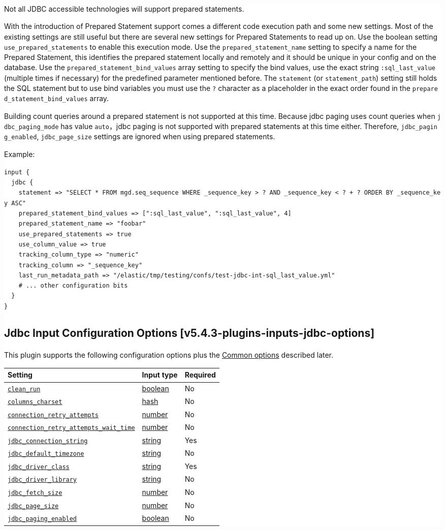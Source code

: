 Not all JDBC accessible technologies will support prepared statements.

With the introduction of Prepared Statement support comes a different code execution path and some new settings. Most of the existing settings are still useful but there are several new settings for Prepared Statements to read up on. Use the boolean setting `use_prepared_statements` to enable this execution mode. Use the `prepared_statement_name` setting to specify a name for the Prepared Statement, this identifies the prepared statement locally and remotely and it should be unique in your config and on the database. Use the `prepared_statement_bind_values` array setting to specify the bind values, use the exact string `:sql_last_value` (multiple times if necessary) for the predefined parameter mentioned before. The `statement` (or `statement_path`) setting still holds the SQL statement but to use bind variables you must use the `?` character as a placeholder in the exact order found in the `prepared_statement_bind_values` array.

Building count queries around a prepared statement is not supported at this time. Because jdbc paging uses count queries when `jdbc_paging_mode` has value `auto`，jdbc paging is not supported with prepared statements at this time either. Therefore, `jdbc_paging_enabled`, `jdbc_page_size` settings are ignored when using prepared statements.

Example:

```
input {
  jdbc {
    statement => "SELECT * FROM mgd.seq_sequence WHERE _sequence_key > ? AND _sequence_key < ? + ? ORDER BY _sequence_key ASC"
    prepared_statement_bind_values => [":sql_last_value", ":sql_last_value", 4]
    prepared_statement_name => "foobar"
    use_prepared_statements => true
    use_column_value => true
    tracking_column_type => "numeric"
    tracking_column => "_sequence_key"
    last_run_metadata_path => "/elastic/tmp/testing/confs/test-jdbc-int-sql_last_value.yml"
    # ... other configuration bits
  }
}
```

## Jdbc Input Configuration Options [v5.4.3-plugins-inputs-jdbc-options]

This plugin supports the following configuration options plus the [Common options](v5-4-3-plugins-inputs-jdbc.md#v5.4.3-plugins-inputs-jdbc-common-options) described later.

| Setting | Input type | Required |
| :- | :- | :- |
| [`clean_run`](v5-4-3-plugins-inputs-jdbc.md#v5.4.3-plugins-inputs-jdbc-clean_run) | [boolean](/lsr/value-types.md#boolean) | No |
| [`columns_charset`](v5-4-3-plugins-inputs-jdbc.md#v5.4.3-plugins-inputs-jdbc-columns_charset) | [hash](/lsr/value-types.md#hash) | No |
| [`connection_retry_attempts`](v5-4-3-plugins-inputs-jdbc.md#v5.4.3-plugins-inputs-jdbc-connection_retry_attempts) | [number](/lsr/value-types.md#number) | No |
| [`connection_retry_attempts_wait_time`](v5-4-3-plugins-inputs-jdbc.md#v5.4.3-plugins-inputs-jdbc-connection_retry_attempts_wait_time) | [number](/lsr/value-types.md#number) | No |
| [`jdbc_connection_string`](v5-4-3-plugins-inputs-jdbc.md#v5.4.3-plugins-inputs-jdbc-jdbc_connection_string) | [string](/lsr/value-types.md#string) | Yes |
| [`jdbc_default_timezone`](v5-4-3-plugins-inputs-jdbc.md#v5.4.3-plugins-inputs-jdbc-jdbc_default_timezone) | [string](/lsr/value-types.md#string) | No |
| [`jdbc_driver_class`](v5-4-3-plugins-inputs-jdbc.md#v5.4.3-plugins-inputs-jdbc-jdbc_driver_class) | [string](/lsr/value-types.md#string) | Yes |
| [`jdbc_driver_library`](v5-4-3-plugins-inputs-jdbc.md#v5.4.3-plugins-inputs-jdbc-jdbc_driver_library) | [string](/lsr/value-types.md#string) | No |
| [`jdbc_fetch_size`](v5-4-3-plugins-inputs-jdbc.md#v5.4.3-plugins-inputs-jdbc-jdbc_fetch_size) | [number](/lsr/value-types.md#number) | No |
| [`jdbc_page_size`](v5-4-3-plugins-inputs-jdbc.md#v5.4.3-plugins-inputs-jdbc-jdbc_page_size) | [number](/lsr/value-types.md#number) | No |
| [`jdbc_paging_enabled`](v5-4-3-plugins-inputs-jdbc.md#v5.4.3-plugins-inputs-jdbc-jdbc_paging_enabled) | [boolean](/lsr/value-types.md#boolean) | No |